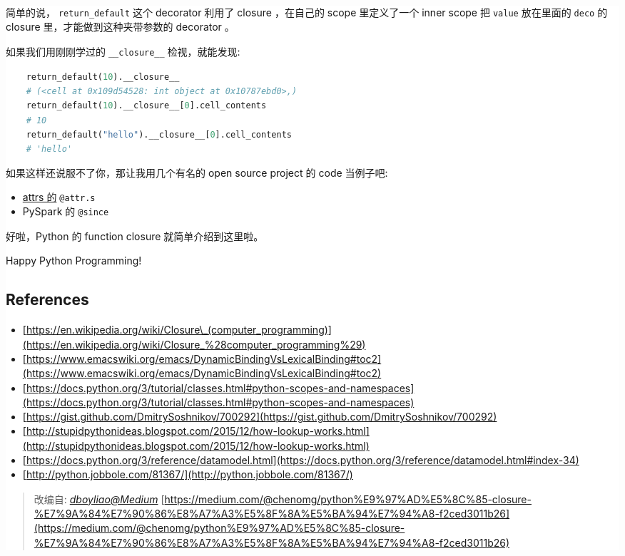简单的说， `return_default` 这个 decorator 利用了 closure ，在自己的 scope 里定义了一个 inner scope 把 `value` 放在里面的 `deco` 的 closure 里，才能做到这种夹带参数的 decorator 。

如果我们用刚刚学过的 `__closure__` 检视，就能发现:
```python
    return_default(10).__closure__  
    # (<cell at 0x109d54528: int object at 0x10787ebd0>,)  
    return_default(10).__closure__[0].cell_contents  
    # 10  
    return_default("hello").__closure__[0].cell_contents  
    # 'hello'
```

如果这样还说服不了你，那让我用几个有名的 open source project 的 code 当例子吧:

-   [attrs 的](https://github.com/python-attrs/attrs/blob/e114561a061422f6ef0e720faeda4e3bd2baa9ac/src/attr/_make.py#L697) `@attr.s`
-   PySpark 的 `@since`

好啦，Python 的 function closure 就简单介绍到这里啦。

Happy Python Programming!

## References

-   [https://en.wikipedia.org/wiki/Closure\_(computer_programming)](https://en.wikipedia.org/wiki/Closure_%28computer_programming%29)
-   [https://www.emacswiki.org/emacs/DynamicBindingVsLexicalBinding#toc2](https://www.emacswiki.org/emacs/DynamicBindingVsLexicalBinding#toc2)
-   [https://docs.python.org/3/tutorial/classes.html#python-scopes-and-namespaces](https://docs.python.org/3/tutorial/classes.html#python-scopes-and-namespaces)
-   [https://gist.github.com/DmitrySoshnikov/700292](https://gist.github.com/DmitrySoshnikov/700292)
-   [http://stupidpythonideas.blogspot.com/2015/12/how-lookup-works.html](http://stupidpythonideas.blogspot.com/2015/12/how-lookup-works.html)
-   [https://docs.python.org/3/reference/datamodel.html](https://docs.python.org/3/reference/datamodel.html#index-34)
-   [http://python.jobbole.com/81367/](http://python.jobbole.com/81367/)

> 改编自: [_dboyliao@Medium_](https://medium.com/@dboyliao/%E8%81%8A%E8%81%8A-python-closure-ebd63ff0146f) 
>  [https://medium.com/@chenomg/python%E9%97%AD%E5%8C%85-closure-%E7%9A%84%E7%90%86%E8%A7%A3%E5%8F%8A%E5%BA%94%E7%94%A8-f2ced3011b26](https://medium.com/@chenomg/python%E9%97%AD%E5%8C%85-closure-%E7%9A%84%E7%90%86%E8%A7%A3%E5%8F%8A%E5%BA%94%E7%94%A8-f2ced3011b26)
